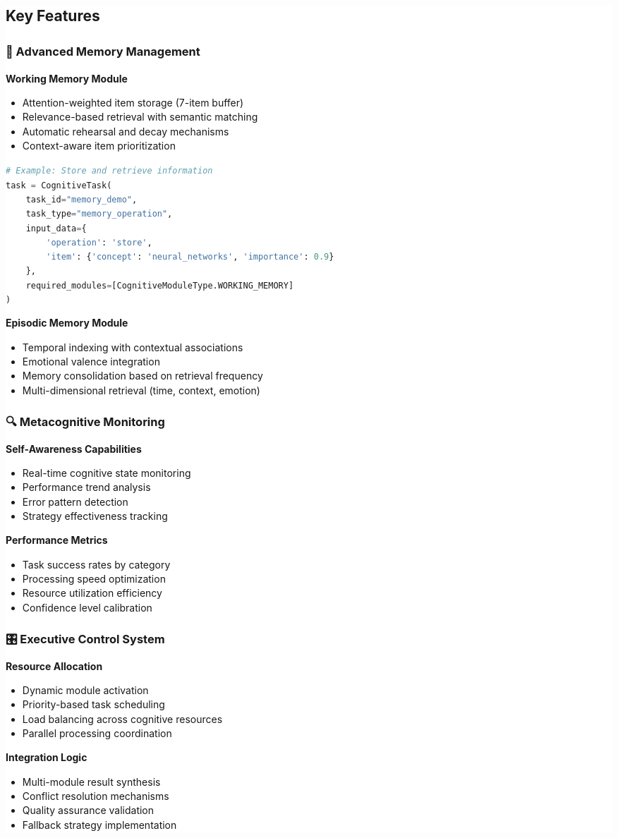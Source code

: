 ## Key Features

### 🎯 Advanced Memory Management

**Working Memory Module**
- Attention-weighted item storage (7-item buffer)
- Relevance-based retrieval with semantic matching
- Automatic rehearsal and decay mechanisms
- Context-aware item prioritization

```python
# Example: Store and retrieve information
task = CognitiveTask(
    task_id="memory_demo",
    task_type="memory_operation",
    input_data={
        'operation': 'store',
        'item': {'concept': 'neural_networks', 'importance': 0.9}
    },
    required_modules=[CognitiveModuleType.WORKING_MEMORY]
)
```

**Episodic Memory Module**
- Temporal indexing with contextual associations
- Emotional valence integration
- Memory consolidation based on retrieval frequency
- Multi-dimensional retrieval (time, context, emotion)

### 🔍 Metacognitive Monitoring

**Self-Awareness Capabilities**
- Real-time cognitive state monitoring
- Performance trend analysis
- Error pattern detection
- Strategy effectiveness tracking

**Performance Metrics**
- Task success rates by category
- Processing speed optimization
- Resource utilization efficiency
- Confidence level calibration

### 🎛️ Executive Control System

**Resource Allocation**
- Dynamic module activation
- Priority-based task scheduling
- Load balancing across cognitive resources
- Parallel processing coordination

**Integration Logic**
- Multi-module result synthesis
- Conflict resolution mechanisms
- Quality assurance validation
- Fallback strategy implementation
